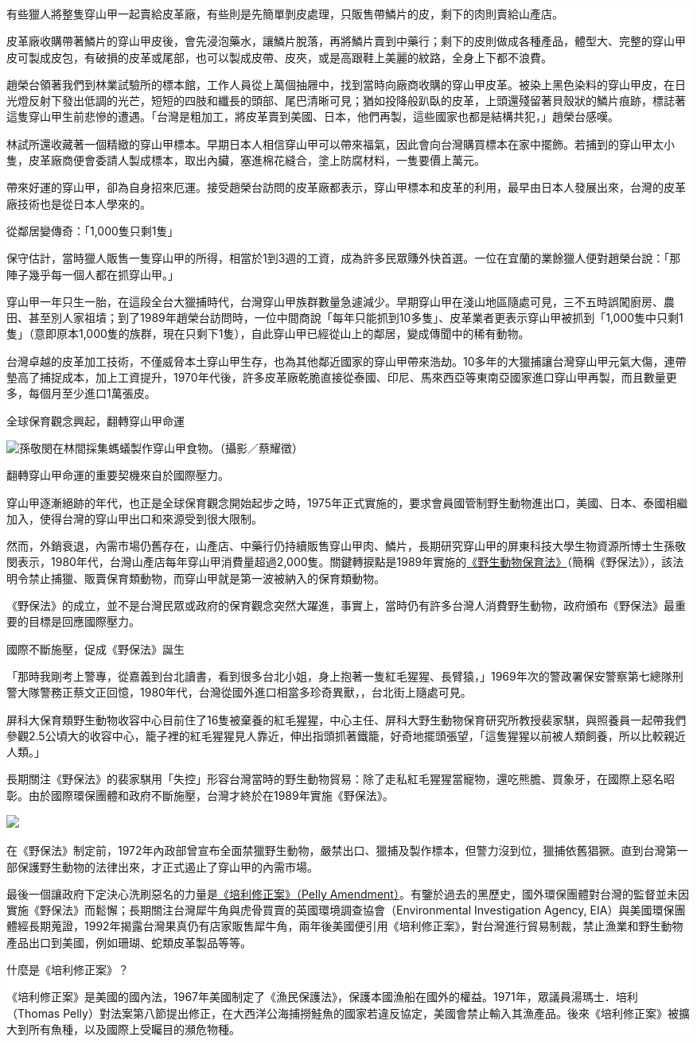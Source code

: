 有些獵人將整隻穿山甲一起賣給皮革廠，有些則是先簡單剝皮處理，只販售帶鱗片的皮，剩下的肉則賣給山產店。

皮革廠收購帶著鱗片的穿山甲皮後，會先浸泡藥水，讓鱗片脫落，再將鱗片賣到中藥行；剩下的皮則做成各種產品，體型大、完整的穿山甲皮可製成皮包，有破損的皮革或尾部，也可以製成皮帶、皮夾，或是高跟鞋上美麗的紋路，全身上下都不浪費。

趙榮台領著我們到林業試驗所的標本館，工作人員從上萬個抽屜中，找到當時向廠商收購的穿山甲皮革。被染上黑色染料的穿山甲皮，在日光燈反射下發出低調的光芒，短短的四肢和纖長的頭部、尾巴清晰可見；猶如投降般趴臥的皮革，上頭還殘留著貝殼狀的鱗片痕跡，標誌著這隻穿山甲生前悲慘的遭遇。「台灣是粗加工，將皮革賣到美國、日本，他們再製，這些國家也都是結構共犯，」趙榮台感嘆。

林試所還收藏著一個精緻的穿山甲標本。早期日本人相信穿山甲可以帶來福氣，因此會向台灣購買標本在家中擺飾。若捕到的穿山甲太小隻，皮革廠商便會委請人製成標本，取出內臟，塞進棉花縫合，塗上防腐材料，一隻要價上萬元。

帶來好運的穿山甲，卻為自身招來厄運。接受趙榮台訪問的皮革廠都表示，穿山甲標本和皮革的利用，最早由日本人發展出來，台灣的皮革廠技術也是從日本人學來的。

從鄰居變傳奇：「1,000隻只剩1隻」

保守估計，當時獵人販售一隻穿山甲的所得，相當於1到3週的工資，成為許多民眾賺外快首選。一位在宜蘭的業餘獵人便對趙榮台說：「那陣子幾乎每一個人都在抓穿山甲。」

穿山甲一年只生一胎，在這段全台大獵捕時代，台灣穿山甲族群數量急遽減少。早期穿山甲在淺山地區隨處可見，三不五時誤闖廚房、農田、甚至別人家祖墳；到了1989年趙榮台訪問時，一位中間商說「每年只能抓到10多隻」、皮革業者更表示穿山甲被抓到「1,000隻中只剩1隻」（意即原本1,000隻的族群，現在只剩下1隻），自此穿山甲已經從山上的鄰居，變成傳聞中的稀有動物。

台灣卓越的皮革加工技術，不僅威脅本土穿山甲生存，也為其他鄰近國家的穿山甲帶來浩劫。10多年的大獵捕讓台灣穿山甲元氣大傷，連帶墊高了捕捉成本，加上工資提升，1970年代後，許多皮革廠乾脆直接從泰國、印尼、馬來西亞等東南亞國家進口穿山甲再製，而且數量更多，每個月至少進口1萬張皮。

全球保育觀念興起，翻轉穿山甲命運



![孫敬閔在林間採集螞蟻製作穿山甲食物。（攝影／蔡耀徵）](https://storage.googleapis.com/twreporter-multimedia/images/20190624103237-d6c9e0787b4f970163d035e55b7f52ef-mobile.jpg)

翻轉穿山甲命運的重要契機來自於國際壓力。

穿山甲逐漸絕跡的年代，也正是全球保育觀念開始起步之時，1975年正式實施的，要求會員國管制野生動物進出口，美國、日本、泰國相繼加入，使得台灣的穿山甲出口和來源受到很大限制。

然而，外銷衰退，內需市場仍舊存在，山產店、中藥行仍持續販售穿山甲肉、鱗片，長期研究穿山甲的屏東科技大學生物資源所博士生孫敬閔表示，1980年代，台灣山產店每年穿山甲消費量超過2,000隻。關鍵轉捩點是1989年實施的<a target="_blank" href="https://law.moj.gov.tw/LawClass/LawAll.aspx?PCode=M0120001">《野生動物保育法》</a>（簡稱《野保法》），該法明令禁止捕獵、販賣保育類動物，而穿山甲就是第一波被納入的保育類動物。

《野保法》的成立，並不是台灣民眾或政府的保育觀念突然大躍進，事實上，當時仍有許多台灣人消費野生動物，政府頒布《野保法》最重要的目標是回應國際壓力。

國際不斷施壓，促成《野保法》誕生

「那時我剛考上警專，從嘉義到台北讀書，看到很多台北小姐，身上抱著一隻紅毛猩猩、長臂猿，」1969年次的警政署保安警察第七總隊刑警大隊警務正蔡文正回憶，1980年代，台灣從國外進口相當多珍奇異獸，，台北街上隨處可見。

屏科大保育類野生動物收容中心目前住了16隻被棄養的紅毛猩猩，中心主任、屏科大野生動物保育研究所教授裴家騏，與照養員一起帶我們參觀2.5公頃大的收容中心，籠子裡的紅毛猩猩見人靠近，伸出指頭抓著鐵籠，好奇地擺頭張望，「這隻猩猩以前被人類飼養，所以比較親近人類。」

長期關注《野保法》的裴家騏用「失控」形容台灣當時的野生動物貿易：除了走私紅毛猩猩當寵物，還吃熊膽、買象牙，在國際上惡名昭彰。由於國際環保團體和政府不斷施壓，台灣才終於在1989年實施《野保法》。

<img src=https://www.twreporter.org/images/responsive/20190621030430-13891cf681.svg style="width: 300px;">

在《野保法》制定前，1972年內政部曾宣布全面禁獵野生動物，嚴禁出口、獵捕及製作標本，但警力沒到位，獵捕依舊猖獗。直到台灣第一部保護野生動物的法律出來，才正式遏止了穿山甲的內需市場。

最後一個讓政府下定決心洗刷惡名的力量是<a target="_blank" href="https://news.cts.com.tw/cts/politics/199404/199404121733498.html">《培利修正案》（Pelly Amendment）</a>。有鑒於過去的黑歷史，國外環保團體對台灣的監督並未因實施《野保法》而鬆懈；長期關注台灣犀牛角與虎骨買賣的英國環境調查協會（Environmental Investigation Agency, EIA）與美國環保團體經長期蒐證，1992年揭露台灣果真仍有店家販售犀牛角，兩年後美國便引用《培利修正案》，對台灣進行貿易制裁，禁止漁業和野生動物產品出口到美國，例如珊瑚、蛇類皮革製品等等。

什麼是《培利修正案》？  

《培利修正案》是美國的國內法，1967年美國制定了《漁民保護法》，保護本國漁船在國外的權益。1971年，眾議員湯瑪士．培利（Thomas Pelly）對法案第八節提出修正，在大西洋公海捕撈鮭魚的國家若違反協定，美國會禁止輸入其漁產品。後來《培利修正案》被擴大到所有魚種，以及國際上受矚目的瀕危物種。
